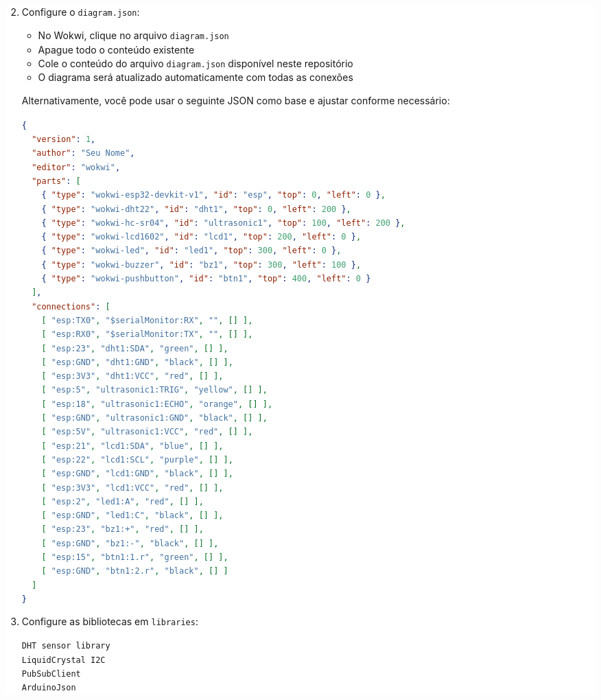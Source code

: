 2. Configure o `diagram.json`:
   - No Wokwi, clique no arquivo `diagram.json`
   - Apague todo o conteúdo existente
   - Cole o conteúdo do arquivo `diagram.json` disponível neste repositório
   - O diagrama será atualizado automaticamente com todas as conexões

   Alternativamente, você pode usar o seguinte JSON como base e ajustar conforme necessário:
   ```json
   {
     "version": 1,
     "author": "Seu Nome",
     "editor": "wokwi",
     "parts": [
       { "type": "wokwi-esp32-devkit-v1", "id": "esp", "top": 0, "left": 0 },
       { "type": "wokwi-dht22", "id": "dht1", "top": 0, "left": 200 },
       { "type": "wokwi-hc-sr04", "id": "ultrasonic1", "top": 100, "left": 200 },
       { "type": "wokwi-lcd1602", "id": "lcd1", "top": 200, "left": 0 },
       { "type": "wokwi-led", "id": "led1", "top": 300, "left": 0 },
       { "type": "wokwi-buzzer", "id": "bz1", "top": 300, "left": 100 },
       { "type": "wokwi-pushbutton", "id": "btn1", "top": 400, "left": 0 }
     ],
     "connections": [
       [ "esp:TX0", "$serialMonitor:RX", "", [] ],
       [ "esp:RX0", "$serialMonitor:TX", "", [] ],
       [ "esp:23", "dht1:SDA", "green", [] ],
       [ "esp:GND", "dht1:GND", "black", [] ],
       [ "esp:3V3", "dht1:VCC", "red", [] ],
       [ "esp:5", "ultrasonic1:TRIG", "yellow", [] ],
       [ "esp:18", "ultrasonic1:ECHO", "orange", [] ],
       [ "esp:GND", "ultrasonic1:GND", "black", [] ],
       [ "esp:5V", "ultrasonic1:VCC", "red", [] ],
       [ "esp:21", "lcd1:SDA", "blue", [] ],
       [ "esp:22", "lcd1:SCL", "purple", [] ],
       [ "esp:GND", "lcd1:GND", "black", [] ],
       [ "esp:3V3", "lcd1:VCC", "red", [] ],
       [ "esp:2", "led1:A", "red", [] ],
       [ "esp:GND", "led1:C", "black", [] ],
       [ "esp:23", "bz1:+", "red", [] ],
       [ "esp:GND", "bz1:-", "black", [] ],
       [ "esp:15", "btn1:1.r", "green", [] ],
       [ "esp:GND", "btn1:2.r", "black", [] ]
     ]
   }
   ```

3. Configure as bibliotecas em `libraries`:
   ```
   DHT sensor library
   LiquidCrystal I2C
   PubSubClient
   ArduinoJson
   ```
